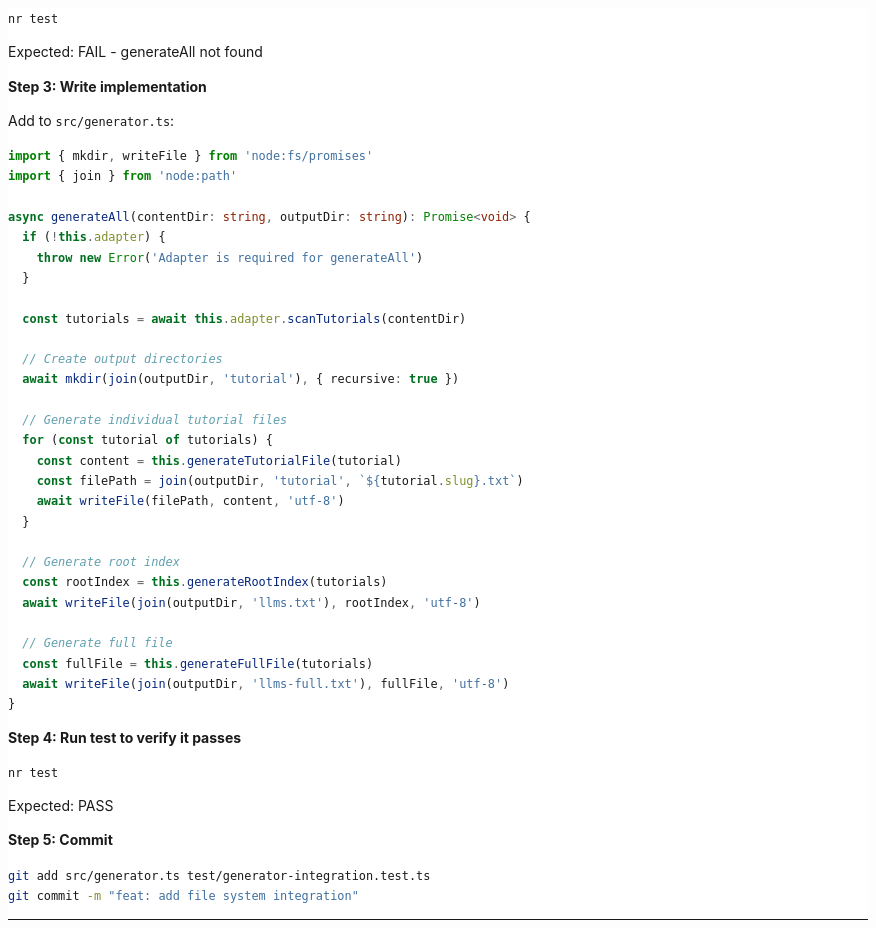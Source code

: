 ```bash
nr test
```

Expected: FAIL - generateAll not found

**Step 3: Write implementation**

Add to `src/generator.ts`:

```typescript
import { mkdir, writeFile } from 'node:fs/promises'
import { join } from 'node:path'

async generateAll(contentDir: string, outputDir: string): Promise<void> {
  if (!this.adapter) {
    throw new Error('Adapter is required for generateAll')
  }

  const tutorials = await this.adapter.scanTutorials(contentDir)

  // Create output directories
  await mkdir(join(outputDir, 'tutorial'), { recursive: true })

  // Generate individual tutorial files
  for (const tutorial of tutorials) {
    const content = this.generateTutorialFile(tutorial)
    const filePath = join(outputDir, 'tutorial', `${tutorial.slug}.txt`)
    await writeFile(filePath, content, 'utf-8')
  }

  // Generate root index
  const rootIndex = this.generateRootIndex(tutorials)
  await writeFile(join(outputDir, 'llms.txt'), rootIndex, 'utf-8')

  // Generate full file
  const fullFile = this.generateFullFile(tutorials)
  await writeFile(join(outputDir, 'llms-full.txt'), fullFile, 'utf-8')
}
```

**Step 4: Run test to verify it passes**

```bash
nr test
```

Expected: PASS

**Step 5: Commit**

```bash
git add src/generator.ts test/generator-integration.test.ts
git commit -m "feat: add file system integration"
```

---
